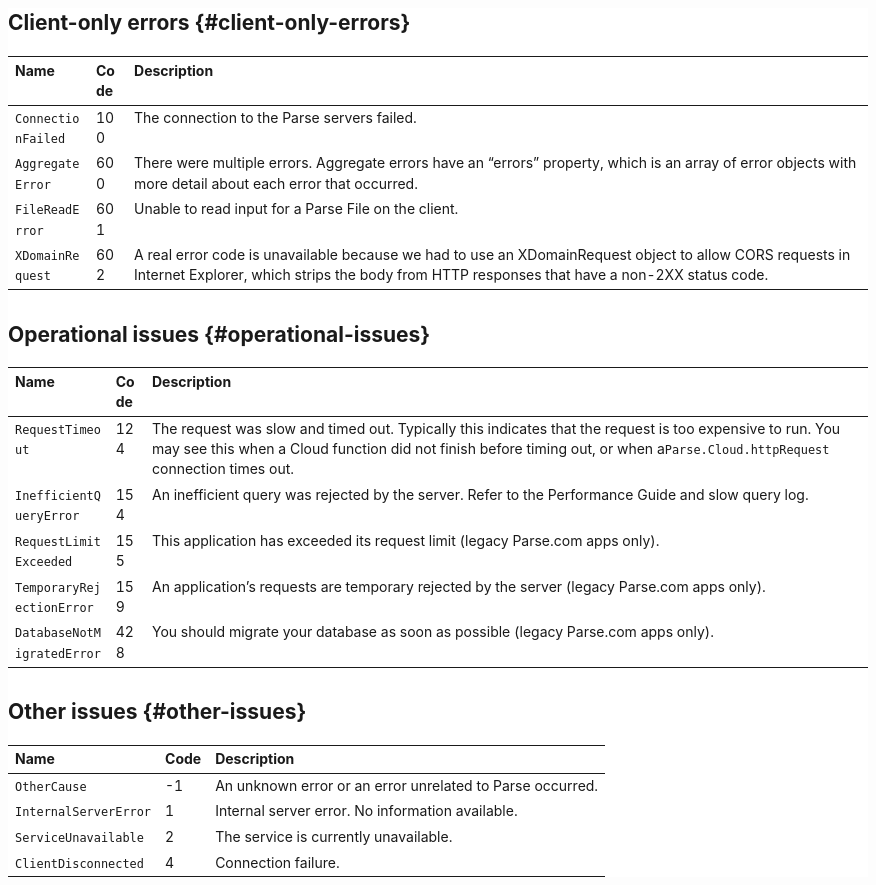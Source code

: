 ## Client-only errors {#client-only-errors}

| Name | Code | Description |
| :--- | :--- | :--- |
| `ConnectionFailed` | 100 | The connection to the Parse servers failed. |
| `AggregateError` | 600 | There were multiple errors. Aggregate errors have an “errors” property, which is an array of error objects with more detail about each error that occurred. |
| `FileReadError` | 601 | Unable to read input for a Parse File on the client. |
| `XDomainRequest` | 602 | A real error code is unavailable because we had to use an XDomainRequest object to allow CORS requests in Internet Explorer, which strips the body from HTTP responses that have a non-2XX status code. |

## Operational issues {#operational-issues}

| Name | Code | Description |
| :--- | :--- | :--- |
| `RequestTimeout` | 124 | The request was slow and timed out. Typically this indicates that the request is too expensive to run. You may see this when a Cloud function did not finish before timing out, or when a`Parse.Cloud.httpRequest`connection times out. |
| `InefficientQueryError` | 154 | An inefficient query was rejected by the server. Refer to the Performance Guide and slow query log. |
| `RequestLimitExceeded` | 155 | This application has exceeded its request limit \(legacy Parse.com apps only\). |
| `TemporaryRejectionError` | 159 | An application’s requests are temporary rejected by the server \(legacy Parse.com apps only\). |
| `DatabaseNotMigratedError` | 428 | You should migrate your database as soon as possible \(legacy Parse.com apps only\). |

## Other issues {#other-issues}

| Name | Code | Description |
| :--- | :--- | :--- |
| `OtherCause` | -1 | An unknown error or an error unrelated to Parse occurred. |
| `InternalServerError` | 1 | Internal server error. No information available. |
| `ServiceUnavailable` | 2 | The service is currently unavailable. |
| `ClientDisconnected` | 4 | Connection failure. |




